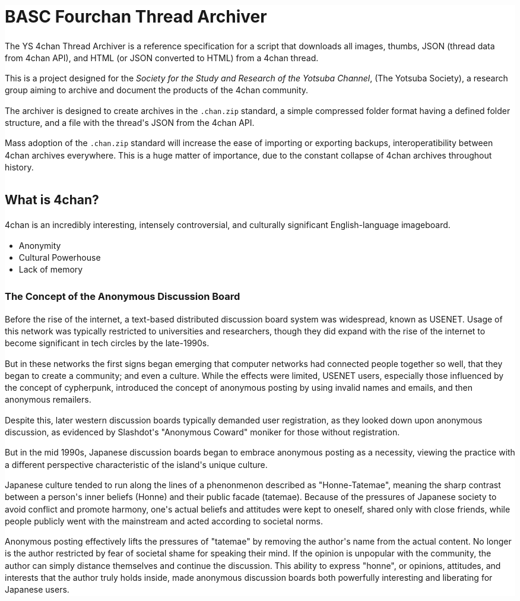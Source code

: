 BASC Fourchan Thread Archiver
=================================

The YS 4chan Thread Archiver is a reference specification for a script that downloads all images, thumbs, JSON (thread data from 4chan API), and HTML (or JSON converted to HTML) from a 4chan thread.

This is a project designed for the *Society for the Study and Research of the Yotsuba Channel*, (The Yotsuba Society), a research group aiming to archive and document the products of the 4chan community. 

The archiver is designed to create archives in the `.chan.zip` standard, a simple compressed folder format having a defined folder structure, and a file with the thread's JSON from the 4chan API. 

Mass adoption of the `.chan.zip` standard will increase the ease of importing or exporting backups, interoperatibility between 4chan archives everywhere. This is a huge matter of importance, due to the constant collapse of 4chan archives throughout history.

What is 4chan?
----------------

4chan is an incredibly interesting, intensely controversial, and culturally significant English-language imageboard.

* Anonymity
* Cultural Powerhouse
* Lack of memory

### The Concept of the Anonymous Discussion Board

Before the rise of the internet, a text-based distributed discussion board system was widespread, known as USENET. Usage of this network was typically restricted to universities and researchers, though they did expand with the rise of the internet to become significant in tech circles by the late-1990s.

But in these networks the first signs began emerging that computer networks had connected people together so well, that they began to create a community; and even a culture. While the effects were limited, USENET users, especially those influenced by the concept of cypherpunk, introduced the concept of anonymous posting by using invalid names and emails, and then anonymous remailers. 

Despite this, later western discussion boards typically demanded user registration, as they looked down upon anonymous discussion, as evidenced by Slashdot's "Anonymous Coward" moniker for those without registration.

But in the mid 1990s, Japanese discussion boards began to embrace anonymous posting as a necessity, viewing the practice with a different perspective characteristic of the island's unique culture. 

Japanese culture tended to run along the lines of a phenonmenon described as "Honne-Tatemae", meaning the sharp contrast between a person's inner beliefs (Honne) and their public facade (tatemae).  Because of the pressures of Japanese society to avoid conflict and promote harmony, one's actual beliefs and attitudes were kept to oneself, shared only with close friends, while people publicly went with the mainstream and acted according to societal norms.

Anonymous posting effectively lifts the pressures of "tatemae" by removing the author's name from the actual content. No longer is the author restricted by fear of societal shame for speaking their mind. If the opinion is unpopular with the community, the author can simply distance themselves and continue the discussion. This ability to express "honne", or opinions, attitudes, and interests that the author truly holds inside, made anonymous discussion boards both powerfully interesting and liberating for Japanese users.
